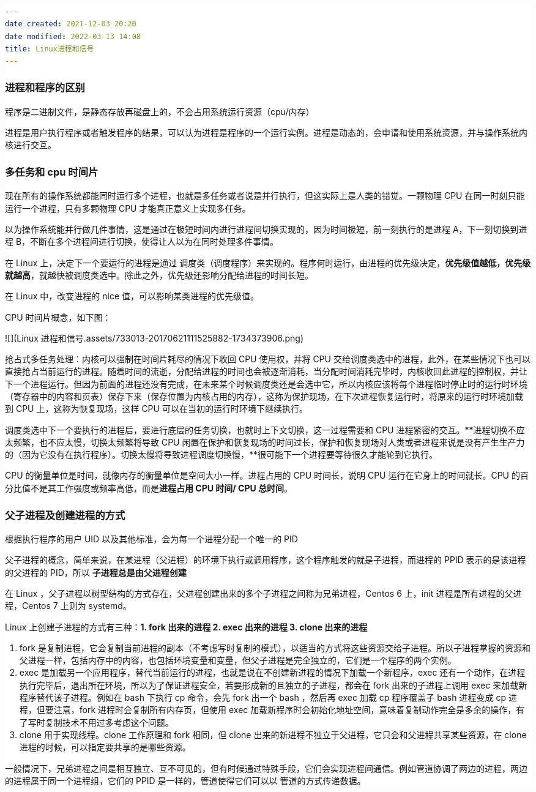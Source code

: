 ```yaml
---
date created: 2021-12-03 20:20
date modified: 2022-03-13 14:08
title: Linux进程和信号
---
```

### 进程和程序的区别

程序是二进制文件，是静态存放再磁盘上的，不会占用系统运行资源（cpu/内存）

进程是用户执行程序或者触发程序的结果，可以认为进程是程序的一个运行实例。进程是动态的，会申请和使用系统资源，并与操作系统内核进行交互。

### 多任务和 cpu 时间片

现在所有的操作系统都能同时运行多个进程，也就是多任务或者说是并行执行，但这实际上是人类的错觉。一颗物理 CPU 在同一时刻只能运行一个进程，只有多颗物理 CPU 才能真正意义上实现多任务。

以为操作系统能并行做几件事情，这是通过在极短时间内进行进程间切换实现的，因为时间极短，前一刻执行的是进程 A，下一刻切换到进程 B，不断在多个进程间进行切换，使得让人以为在同时处理多件事情。

在 Linux 上，决定下一个要运行的进程是通过 调度类（调度程序）来实现的。程序何时运行，由进程的优先级决定，**优先级值越低，优先级就越高**，就越快被调度类选中。除此之外，优先级还影响分配给进程的时间长短。

在 Linux 中，改变进程的 nice 值，可以影响某类进程的优先级值。

CPU 时间片概念，如下图：

![](Linux 进程和信号.assets/733013-20170621111525882-1734373906.png)

抢占式多任务处理：内核可以强制在时间片耗尽的情况下收回 CPU 使用权，并将 CPU 交给调度类选中的进程，此外，在某些情况下也可以直接抢占当前运行的进程。随着时间的流逝，分配给进程的时间也会被逐渐消耗，当分配时间消耗完毕时，内核收回此进程的控制权，并让下一个进程运行。但因为前面的进程还没有完成，在未来某个时候调度类还是会选中它，所以内核应该将每个进程临时停止时的运行时环境（寄存器中的内容和页表）保存下来（保存位置为内核占用的内存），这称为保护现场，在下次进程恢复运行时，将原来的运行时环境加载到 CPU 上，这称为恢复现场，这样 CPU 可以在当初的运行时环境下继续执行。

调度类选中下一个要执行的进程后，要进行底层的任务切换，也就时上下文切换，这一过程需要和 CPU 进程紧密的交互。**进程切换不应太频繁，也不应太慢，切换太频繁将导致 CPU 闲置在保护和恢复现场的时间过长，保护和恢复现场对人类或者进程来说是没有产生生产力的（因为它没有在执行程序）。切换太慢将导致进程调度切换慢，**很可能下一个进程要等待很久才能轮到它执行。

CPU 的衡量单位是时间，就像内存的衡量单位是空间大小一样。进程占用的 CPU 时间长，说明 CPU 运行在它身上的时间就长。CPU 的百分比值不是其工作强度或频率高低，而是**进程占用 CPU 时间/ CPU 总时间**。

### 父子进程及创建进程的方式

根据执行程序的用户 UID 以及其他标准，会为每一个进程分配一个唯一的 PID

父子进程的概念，简单来说，在某进程（父进程）的环境下执行或调用程序，这个程序触发的就是子进程，而进程的 PPID 表示的是该进程的父进程的 PID，所以 **子进程总是由父进程创建**

在 Linux ，父子进程以树型结构的方式存在，父进程创建出来的多个子进程之间称为兄弟进程，Centos 6 上，init 进程是所有进程的父进程，Centos 7 上则为 systemd。

Linux 上创建子进程的方式有三种：**1. fork 出来的进程 2. exec 出来的进程 3. clone 出来的进程**

1. fork 是复制进程，它会复制当前进程的副本（不考虑写时复制的模式），以适当的方式将这些资源交给子进程。所以子进程掌握的资源和父进程一样，包括内存中的内容，也包括环境变量和变量，但父子进程是完全独立的，它们是一个程序的两个实例。
2. exec 是加载另一个应用程序，替代当前运行的进程，也就是说在不创建新进程的情况下加载一个新程序，exec 还有一个动作，在进程执行完毕后，退出所在环境，所以为了保证进程安全，若要形成新的且独立的子进程，都会在 fork 出来的子进程上调用 exec 来加载新程序替代该子进程。例如在 bash 下执行 cp 命令，会先 fork 出一个 bash ，然后再 exec 加载 cp 程序覆盖子 bash 进程变成 cp 进程，但要注意，fork 进程时会复制所有内存页，但使用 exec 加载新程序时会初始化地址空间，意味着复制动作完全是多余的操作，有了写时复制技术不用过多考虑这个问题。
3. clone 用于实现线程。clone 工作原理和 fork 相同，但 clone 出来的新进程不独立于父进程，它只会和父进程共享某些资源，在 clone 进程的时候，可以指定要共享的是哪些资源。

一般情况下，兄弟进程之间是相互独立、互不可见的，但有时候通过特殊手段，它们会实现进程间通信。例如管道协调了两边的进程，两边的进程属于同一个进程组，它们的 PPID 是一样的，管道使得它们可以以 管道的方式传递数据。
